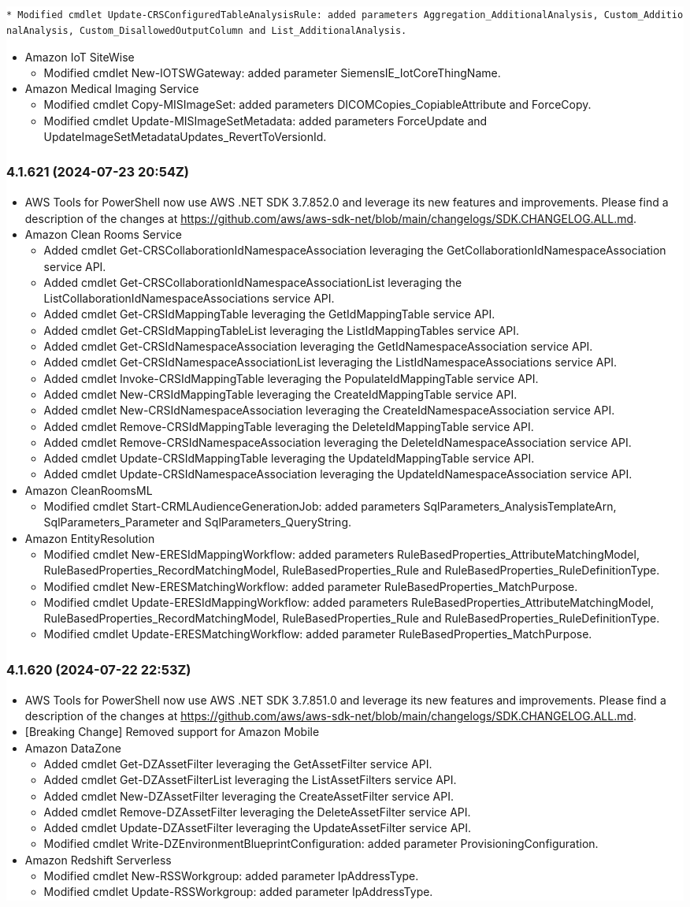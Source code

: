     * Modified cmdlet Update-CRSConfiguredTableAnalysisRule: added parameters Aggregation_AdditionalAnalysis, Custom_AdditionalAnalysis, Custom_DisallowedOutputColumn and List_AdditionalAnalysis.
  * Amazon IoT SiteWise
    * Modified cmdlet New-IOTSWGateway: added parameter SiemensIE_IotCoreThingName.
  * Amazon Medical Imaging Service
    * Modified cmdlet Copy-MISImageSet: added parameters DICOMCopies_CopiableAttribute and ForceCopy.
    * Modified cmdlet Update-MISImageSetMetadata: added parameters ForceUpdate and UpdateImageSetMetadataUpdates_RevertToVersionId.

### 4.1.621 (2024-07-23 20:54Z)
  * AWS Tools for PowerShell now use AWS .NET SDK 3.7.852.0 and leverage its new features and improvements. Please find a description of the changes at https://github.com/aws/aws-sdk-net/blob/main/changelogs/SDK.CHANGELOG.ALL.md.
  * Amazon Clean Rooms Service
    * Added cmdlet Get-CRSCollaborationIdNamespaceAssociation leveraging the GetCollaborationIdNamespaceAssociation service API.
    * Added cmdlet Get-CRSCollaborationIdNamespaceAssociationList leveraging the ListCollaborationIdNamespaceAssociations service API.
    * Added cmdlet Get-CRSIdMappingTable leveraging the GetIdMappingTable service API.
    * Added cmdlet Get-CRSIdMappingTableList leveraging the ListIdMappingTables service API.
    * Added cmdlet Get-CRSIdNamespaceAssociation leveraging the GetIdNamespaceAssociation service API.
    * Added cmdlet Get-CRSIdNamespaceAssociationList leveraging the ListIdNamespaceAssociations service API.
    * Added cmdlet Invoke-CRSIdMappingTable leveraging the PopulateIdMappingTable service API.
    * Added cmdlet New-CRSIdMappingTable leveraging the CreateIdMappingTable service API.
    * Added cmdlet New-CRSIdNamespaceAssociation leveraging the CreateIdNamespaceAssociation service API.
    * Added cmdlet Remove-CRSIdMappingTable leveraging the DeleteIdMappingTable service API.
    * Added cmdlet Remove-CRSIdNamespaceAssociation leveraging the DeleteIdNamespaceAssociation service API.
    * Added cmdlet Update-CRSIdMappingTable leveraging the UpdateIdMappingTable service API.
    * Added cmdlet Update-CRSIdNamespaceAssociation leveraging the UpdateIdNamespaceAssociation service API.
  * Amazon CleanRoomsML
    * Modified cmdlet Start-CRMLAudienceGenerationJob: added parameters SqlParameters_AnalysisTemplateArn, SqlParameters_Parameter and SqlParameters_QueryString.
  * Amazon EntityResolution
    * Modified cmdlet New-ERESIdMappingWorkflow: added parameters RuleBasedProperties_AttributeMatchingModel, RuleBasedProperties_RecordMatchingModel, RuleBasedProperties_Rule and RuleBasedProperties_RuleDefinitionType.
    * Modified cmdlet New-ERESMatchingWorkflow: added parameter RuleBasedProperties_MatchPurpose.
    * Modified cmdlet Update-ERESIdMappingWorkflow: added parameters RuleBasedProperties_AttributeMatchingModel, RuleBasedProperties_RecordMatchingModel, RuleBasedProperties_Rule and RuleBasedProperties_RuleDefinitionType.
    * Modified cmdlet Update-ERESMatchingWorkflow: added parameter RuleBasedProperties_MatchPurpose.

### 4.1.620 (2024-07-22 22:53Z)
  * AWS Tools for PowerShell now use AWS .NET SDK 3.7.851.0 and leverage its new features and improvements. Please find a description of the changes at https://github.com/aws/aws-sdk-net/blob/main/changelogs/SDK.CHANGELOG.ALL.md.
  * [Breaking Change] Removed support for Amazon Mobile
  * Amazon DataZone
    * Added cmdlet Get-DZAssetFilter leveraging the GetAssetFilter service API.
    * Added cmdlet Get-DZAssetFilterList leveraging the ListAssetFilters service API.
    * Added cmdlet New-DZAssetFilter leveraging the CreateAssetFilter service API.
    * Added cmdlet Remove-DZAssetFilter leveraging the DeleteAssetFilter service API.
    * Added cmdlet Update-DZAssetFilter leveraging the UpdateAssetFilter service API.
    * Modified cmdlet Write-DZEnvironmentBlueprintConfiguration: added parameter ProvisioningConfiguration.
  * Amazon Redshift Serverless
    * Modified cmdlet New-RSSWorkgroup: added parameter IpAddressType.
    * Modified cmdlet Update-RSSWorkgroup: added parameter IpAddressType.
